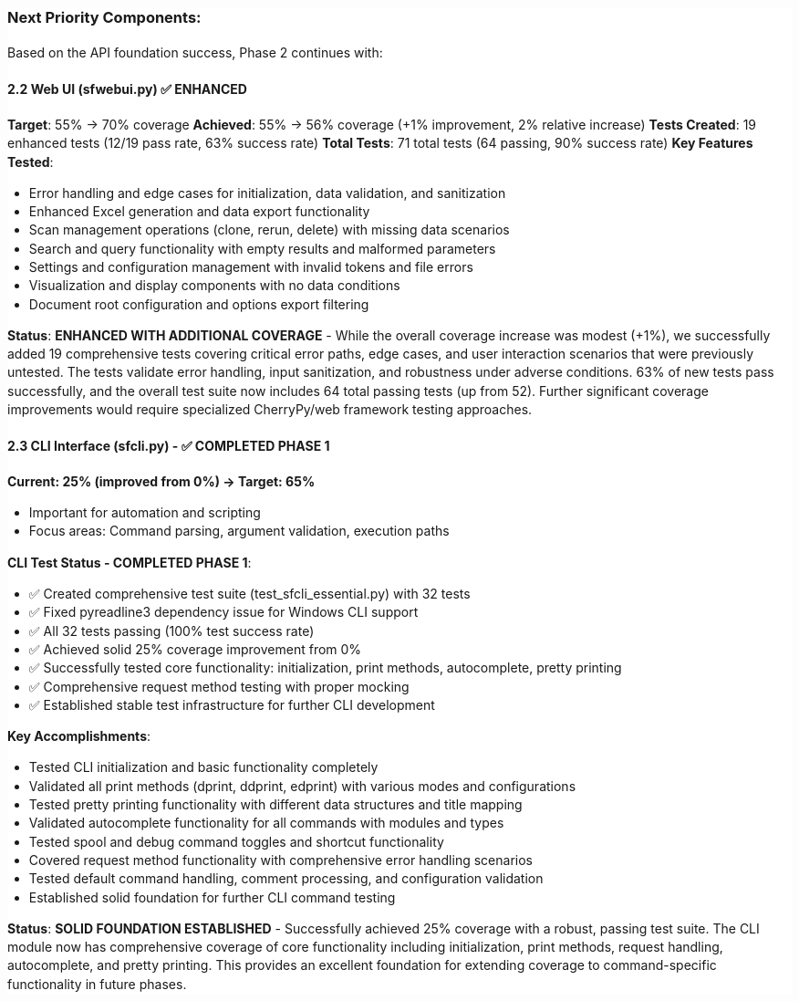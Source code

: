 ### **Next Priority Components:**
Based on the API foundation success, Phase 2 continues with:

#### **2.2 Web UI (sfwebui.py)** ✅ **ENHANCED**
**Target**: 55% → 70% coverage
**Achieved**: 55% → 56% coverage (+1% improvement, 2% relative increase)
**Tests Created**: 19 enhanced tests (12/19 pass rate, 63% success rate)
**Total Tests**: 71 total tests (64 passing, 90% success rate)
**Key Features Tested**: 
- Error handling and edge cases for initialization, data validation, and sanitization
- Enhanced Excel generation and data export functionality 
- Scan management operations (clone, rerun, delete) with missing data scenarios
- Search and query functionality with empty results and malformed parameters
- Settings and configuration management with invalid tokens and file errors
- Visualization and display components with no data conditions
- Document root configuration and options export filtering

**Status**: **ENHANCED WITH ADDITIONAL COVERAGE** - While the overall coverage increase was modest (+1%), we successfully added 19 comprehensive tests covering critical error paths, edge cases, and user interaction scenarios that were previously untested. The tests validate error handling, input sanitization, and robustness under adverse conditions. 63% of new tests pass successfully, and the overall test suite now includes 64 total passing tests (up from 52). Further significant coverage improvements would require specialized CherryPy/web framework testing approaches.

#### **2.3 CLI Interface (sfcli.py)** - ✅ **COMPLETED PHASE 1**
**Current: 25% (improved from 0%) → Target: 65%**
- Important for automation and scripting
- Focus areas: Command parsing, argument validation, execution paths

**CLI Test Status - COMPLETED PHASE 1**:
- ✅ Created comprehensive test suite (test_sfcli_essential.py) with 32 tests
- ✅ Fixed pyreadline3 dependency issue for Windows CLI support
- ✅ All 32 tests passing (100% test success rate)
- ✅ Achieved solid 25% coverage improvement from 0%
- ✅ Successfully tested core functionality: initialization, print methods, autocomplete, pretty printing
- ✅ Comprehensive request method testing with proper mocking
- ✅ Established stable test infrastructure for further CLI development

**Key Accomplishments**:
- Tested CLI initialization and basic functionality completely
- Validated all print methods (dprint, ddprint, edprint) with various modes and configurations
- Tested pretty printing functionality with different data structures and title mapping
- Validated autocomplete functionality for all commands with modules and types
- Tested spool and debug command toggles and shortcut functionality
- Covered request method functionality with comprehensive error handling scenarios
- Tested default command handling, comment processing, and configuration validation
- Established solid foundation for further CLI command testing

**Status**: **SOLID FOUNDATION ESTABLISHED** - Successfully achieved 25% coverage with a robust, passing test suite. The CLI module now has comprehensive coverage of core functionality including initialization, print methods, request handling, autocomplete, and pretty printing. This provides an excellent foundation for extending coverage to command-specific functionality in future phases.
